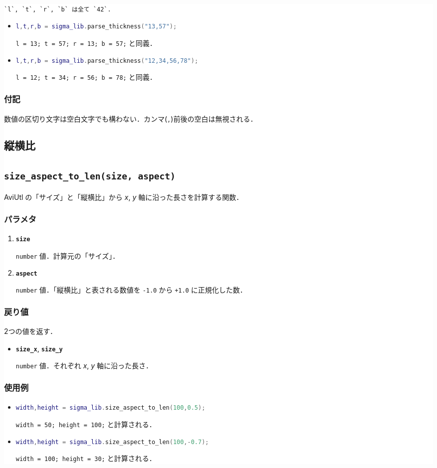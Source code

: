 	`l`, `t`, `r`, `b` は全て `42`.

-	```lua
	l,t,r,b = sigma_lib.parse_thickness("13,57");
	```

	`l = 13; t = 57; r = 13; b = 57;` と同義．

-	```lua
	l,t,r,b = sigma_lib.parse_thickness("12,34,56,78");
	```

	`l = 12; t = 34; r = 56; b = 78;` と同義．

###	付記

数値の区切り文字は空白文字でも構わない．カンマ(`,`)前後の空白は無視される．


##	縦横比

##	`size_aspect_to_len(size, aspect)`

AviUtl の「サイズ」と「縦横比」から $x$, $y$ 軸に沿った長さを計算する関数．

###	パラメタ

1.	**`size`**

	`number` 値．計算元の「サイズ」．

1.	**`aspect`**

	`number` 値．「縦横比」と表される数値を `-1.0` から `+1.0` に正規化した数．

###	戻り値

2つの値を返す．

-	**`size_x`**, **`size_y`**

	`number` 値．それぞれ $x$, $y$ 軸に沿った長さ．

###	使用例

-	```lua
	width,height = sigma_lib.size_aspect_to_len(100,0.5);
	```

	`width = 50; height = 100;` と計算される．

-	```lua
	width,height = sigma_lib.size_aspect_to_len(100,-0.7);
	```

	`width = 100; height = 30;` と計算される．
